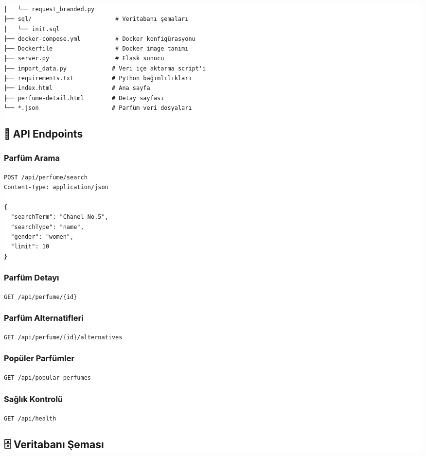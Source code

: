 ```
│   └── request_branded.py
├── sql/                        # Veritabanı şemaları
│   └── init.sql
├── docker-compose.yml          # Docker konfigürasyonu
├── Dockerfile                  # Docker image tanımı
├── server.py                   # Flask sunucu
├── import_data.py             # Veri içe aktarma script'i
├── requirements.txt           # Python bağımlılıkları
├── index.html                 # Ana sayfa
├── perfume-detail.html        # Detay sayfası
└── *.json                     # Parfüm veri dosyaları
```

## 🔧 API Endpoints

### Parfüm Arama
```http
POST /api/perfume/search
Content-Type: application/json

{
  "searchTerm": "Chanel No.5",
  "searchType": "name",
  "gender": "women",
  "limit": 10
}
```

### Parfüm Detayı
```http
GET /api/perfume/{id}
```

### Parfüm Alternatifleri
```http
GET /api/perfume/{id}/alternatives
```

### Popüler Parfümler
```http
GET /api/popular-perfumes
```

### Sağlık Kontrolü
```http
GET /api/health
```

## 🗄️ Veritabanı Şeması
